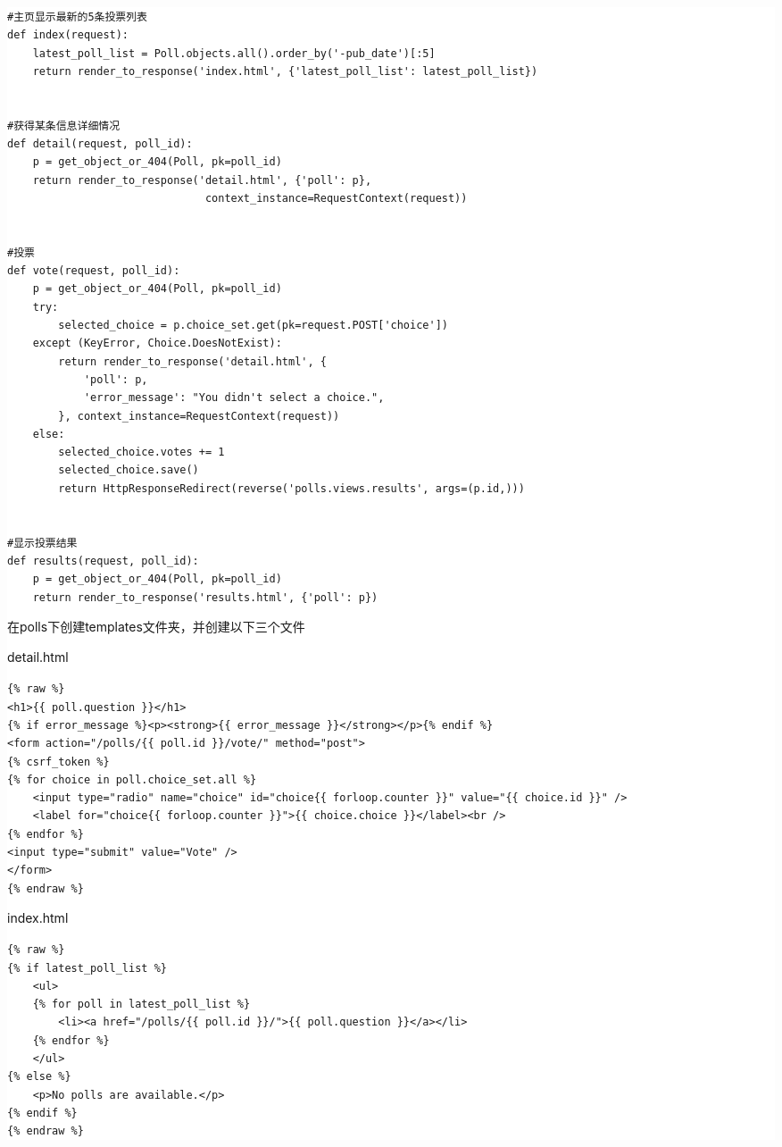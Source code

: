
    #主页显示最新的5条投票列表
    def index(request):
        latest_poll_list = Poll.objects.all().order_by('-pub_date')[:5]
        return render_to_response('index.html', {'latest_poll_list': latest_poll_list})


    #获得某条信息详细情况
    def detail(request, poll_id):
        p = get_object_or_404(Poll, pk=poll_id)
        return render_to_response('detail.html', {'poll': p},
                                   context_instance=RequestContext(request))


    #投票
    def vote(request, poll_id):
        p = get_object_or_404(Poll, pk=poll_id)
        try:
            selected_choice = p.choice_set.get(pk=request.POST['choice'])
        except (KeyError, Choice.DoesNotExist):
            return render_to_response('detail.html', {
                'poll': p,
                'error_message': "You didn't select a choice.",
            }, context_instance=RequestContext(request))
        else:
            selected_choice.votes += 1
            selected_choice.save()
            return HttpResponseRedirect(reverse('polls.views.results', args=(p.id,)))


    #显示投票结果
    def results(request, poll_id):
        p = get_object_or_404(Poll, pk=poll_id)
        return render_to_response('results.html', {'poll': p})


在polls下创建templates文件夹，并创建以下三个文件

detail.html

    {% raw %}
    <h1>{{ poll.question }}</h1>
    {% if error_message %}<p><strong>{{ error_message }}</strong></p>{% endif %}
    <form action="/polls/{{ poll.id }}/vote/" method="post">
    {% csrf_token %}
    {% for choice in poll.choice_set.all %}
        <input type="radio" name="choice" id="choice{{ forloop.counter }}" value="{{ choice.id }}" />
        <label for="choice{{ forloop.counter }}">{{ choice.choice }}</label><br />
    {% endfor %}
    <input type="submit" value="Vote" />
    </form>
    {% endraw %}

index.html

    {% raw %}
    {% if latest_poll_list %}
        <ul>
        {% for poll in latest_poll_list %}
            <li><a href="/polls/{{ poll.id }}/">{{ poll.question }}</a></li>
        {% endfor %}
        </ul>
    {% else %}
        <p>No polls are available.</p>
    {% endif %}
    {% endraw %}
